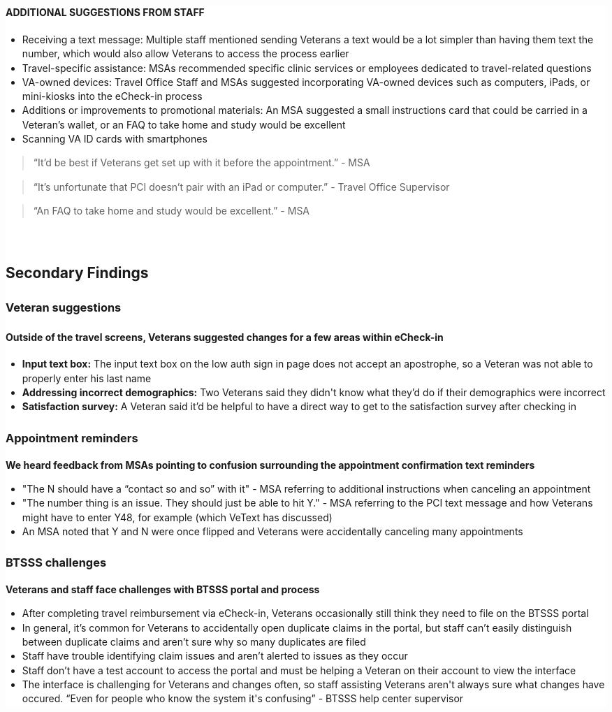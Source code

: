 #### ADDITIONAL SUGGESTIONS FROM STAFF
  - Receiving a text message: Multiple staff mentioned sending Veterans a text would be a lot simpler than having them text the number, which would also allow Veterans to access the process earlier
  - Travel-specific assistance: MSAs recommended specific clinic services or employees dedicated to travel-related questions
  - VA-owned devices: Travel Office Staff and MSAs suggested incorporating VA-owned devices such as computers, iPads, or mini-kiosks into the eCheck-in process 
  - Additions or improvements to promotional materials: An MSA suggested a small instructions card that could be carried in a Veteran’s wallet, or an FAQ to take home and study would be excellent
  - Scanning VA ID cards with smartphones

> “It’d be best if Veterans get set up with it before the appointment.” - MSA

> “It’s unfortunate that PCI doesn’t pair with an iPad or computer.” - Travel Office Supervisor

> “An FAQ to take home and study would be excellent.” - MSA

<br>

## Secondary Findings

### Veteran suggestions

#### Outside of the travel screens, Veterans suggested changes for a few areas within eCheck-in 
  - **Input text box:** The input text box on the low auth sign in page does not accept an apostrophe, so a Veteran was not able to properly enter his last name
  - **Addressing incorrect demographics:** Two Veterans said they didn't know what they’d do if their demographics were incorrect
  - **Satisfaction survey:** A Veteran said it’d be helpful to have a direct way to get to the satisfaction survey after checking in

### Appointment reminders

**We heard feedback from MSAs pointing to confusion surrounding the appointment confirmation text reminders**
  - "The N should have a “contact so and so” with it" - MSA referring to additional instructions when canceling an appointment
  - "The number thing is an issue. They should just be able to hit Y." - MSA referring to the PCI text message and how Veterans might have to enter Y48, for example (which VeText has discussed)
  - An MSA noted that Y and N were once flipped and Veterans were accidentally canceling many appointments

### BTSSS challenges

**Veterans and staff face challenges with BTSSS portal and process**
- After completing travel reimbursement via eCheck-in, Veterans occasionally still think they need to file on the BTSSS portal
- In general, it’s common for Veterans to accidentally open duplicate claims in the portal, but staff can’t easily distinguish between duplicate claims and aren’t sure why so many duplicates are filed 
- Staff have trouble identifying claim issues and aren’t alerted to issues as they occur
- Staff don’t have a test account to access the portal and must be helping a Veteran on their account to view the interface
- The interface is challenging for Veterans and changes often, so staff assisting Veterans aren't always sure what changes have occured. “Even for people who know the system it's confusing” - BTSSS help center supervisor
